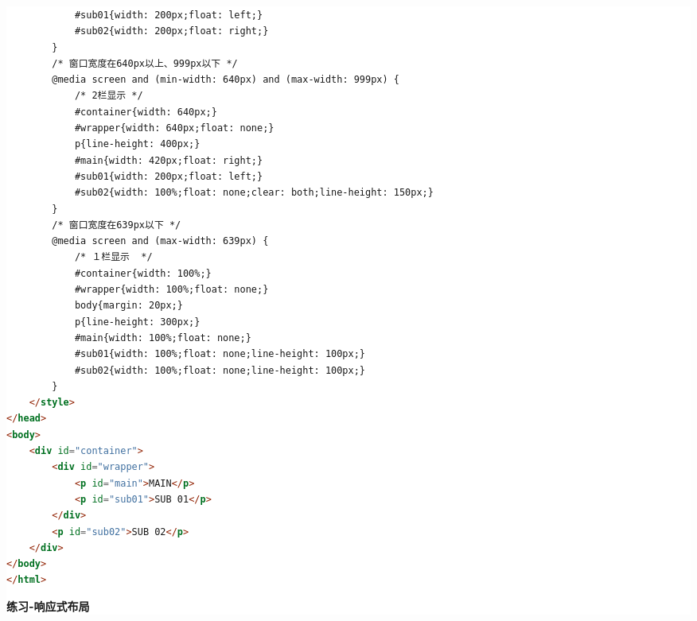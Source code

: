 ```html
			#sub01{width: 200px;float: left;}
			#sub02{width: 200px;float: right;}
		}
		/* 窗口宽度在640px以上、999px以下 */
		@media screen and (min-width: 640px) and (max-width: 999px) {
			/* 2栏显示 */
			#container{width: 640px;}
			#wrapper{width: 640px;float: none;}
			p{line-height: 400px;}
			#main{width: 420px;float: right;}
			#sub01{width: 200px;float: left;}
			#sub02{width: 100%;float: none;clear: both;line-height: 150px;}
		}
		/* 窗口宽度在639px以下 */
		@media screen and (max-width: 639px) {
			/* １栏显示  */
			#container{width: 100%;}
			#wrapper{width: 100%;float: none;}
			body{margin: 20px;}
			p{line-height: 300px;}
			#main{width: 100%;float: none;}
			#sub01{width: 100%;float: none;line-height: 100px;}
			#sub02{width: 100%;float: none;line-height: 100px;}
		}
	</style>	
</head>
<body>
	<div id="container">
		<div id="wrapper">
			<p id="main">MAIN</p>
			<p id="sub01">SUB 01</p>
		</div>
		<p id="sub02">SUB 02</p>
	</div>
</body>
</html>
```

**练习-响应式布局**

